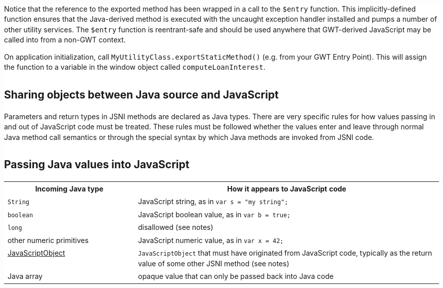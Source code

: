 <p>Notice that the reference to the exported method has been wrapped in a call to the <tt>$entry</tt> function. This implicitly-defined function ensures that the Java-derived method is executed with the uncaught exception handler installed and pumps a number of other utility services.  The <tt>$entry</tt> function is reentrant-safe and should be used anywhere that GWT-derived JavaScript may be called into from a non-GWT context.</p>

<p>On application initialization, call <tt>MyUtilityClass.exportStaticMethod()</tt> (e.g. from your GWT Entry Point). This will assign the function to a variable in the window
object called <tt>computeLoanInterest</tt>.</p>


<h2 id="sharing">Sharing objects between Java source and JavaScript</h2>

<p>Parameters and return types in JSNI methods are declared as Java types. There are very specific rules for how values passing in and out of JavaScript code must be treated.
These rules must be followed whether the values enter and leave through normal Java method call semantics or through the special syntax by which Java methods are invoked from JSNI code.</p>

<h2 id="passing-java">Passing Java values into JavaScript</h2>

<table>
<tr>
<th width="30%">Incoming Java type</th>
<th>How it appears to JavaScript code</th>
</tr>

<tr>
<td><code>String</code> </td>
<td>JavaScript string, as in <code>var s = &quot;my string&quot;;</code> </td>
</tr>

<tr>
<td><code>boolean</code> </td>
<td>JavaScript boolean value, as in <code>var b = true;</code> </td>
</tr>

<tr>
<td><code>long</code> </td>
<td>disallowed (see notes)</td>
</tr>

<tr>
<td>other numeric primitives</td>
<td>JavaScript numeric value, as in <code>var x = 42;</code> </td>
</tr>

<tr>
<td><a href="/javadoc/latest/com/google/gwt/core/client/JavaScriptObject.html">JavaScriptObject</a> </td>
<td><code>JavaScriptObject</code> that must have originated from JavaScript code, typically as the return value of some other JSNI method
(see notes)</td>
</tr>

<tr>
<td>Java array</td>
<td>opaque value that can only be passed back into Java code</td>
</tr>
